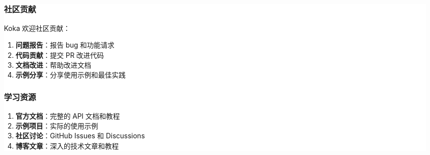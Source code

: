### 社区贡献

Koka 欢迎社区贡献：

1. **问题报告**：报告 bug 和功能请求
2. **代码贡献**：提交 PR 改进代码
3. **文档改进**：帮助改进文档
4. **示例分享**：分享使用示例和最佳实践

### 学习资源

1. **官方文档**：完整的 API 文档和教程
2. **示例项目**：实际的使用示例
3. **社区讨论**：GitHub Issues 和 Discussions
4. **博客文章**：深入的技术文章和教程
